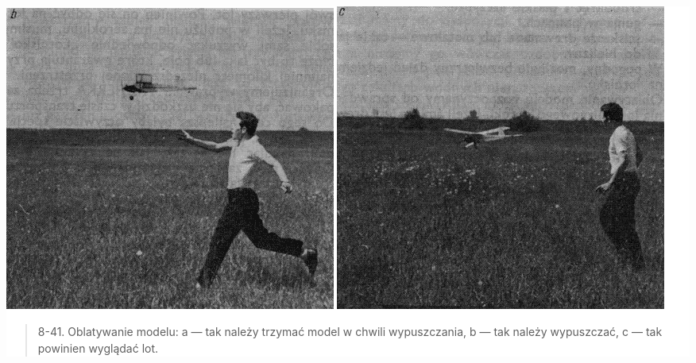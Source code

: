 ![](https://github.com/KrzysztofMadel/Wicherek/blob/main/Images/08_41_b.png)
![](https://github.com/KrzysztofMadel/Wicherek/blob/main/Images/08_41_c.png)

> 8-41. Oblatywanie modelu:
> a — tak należy trzymać model w chwili wypuszczania, b — tak należy wypuszczać, c — tak powinien wyglądać lot.
